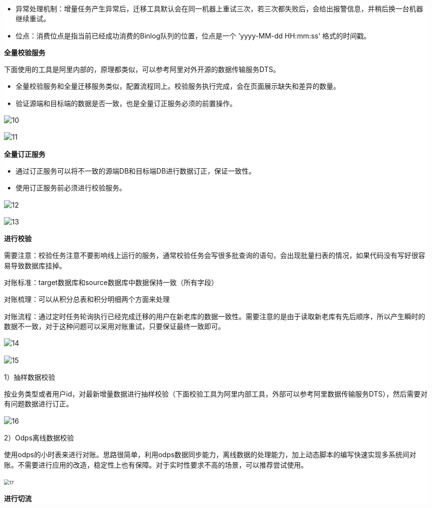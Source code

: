 - 异常处理机制：增量任务产生异常后，迁移工具默认会在同一机器上重试三次，若三次都失败后，会给出报警信息，并稍后换一台机器继续重试。

- 位点：消费位点是指当前已经成功消费的Binlog队列的位置，位点是一个 'yyyy-MM-dd HH:mm:ss' 格式的时间戳。

**全量校验服务**

下面使用的工具是阿里内部的，原理都类似，可以参考阿里对外开源的数据传输服务DTS。

- 全量校验服务和全量迁移服务类似，配置流程同上。校验服务执行完成，会在页面展示缺失和差异的数量。

- 验证源端和目标端的数据是否一致，也是全量订正服务必须的前置操作。

![10](http://blog-1259650185.cosbj.myqcloud.com/img/202203/21/1647843647.png)

![11](http://blog-1259650185.cosbj.myqcloud.com/img/202203/21/1647843691.png)

**全量订正服务**

- 通过订正服务可以将不一致的源端DB和目标端DB进行数据订正，保证一致性。

- 使用订正服务前必须进行校验服务。

![12](http://blog-1259650185.cosbj.myqcloud.com/img/202203/21/1647843793.png)



![13](http://blog-1259650185.cosbj.myqcloud.com/img/202203/21/1647843822.png)

**进行校验**

需要注意：校验任务注意不要影响线上运行的服务，通常校验任务会写很多批查询的语句，会出现批量扫表的情况，如果代码没有写好很容易导致数据库挂掉。

对账标准：target数据库和source数据库中数据保持一致（所有字段）

对账梳理：可以从积分总表和积分明细两个方面来处理

对账流程：通过定时任务轮询执行已经完成迁移的用户在新老库的数据一致性。需要注意的是由于读取新老库有先后顺序，所以产生瞬时的数据不一致，对于这种问题可以采用对账重试，只要保证最终一致即可。

![14](http://blog-1259650185.cosbj.myqcloud.com/img/202203/21/1647844061.png)

![15](http://blog-1259650185.cosbj.myqcloud.com/img/202203/21/1647844073.png)

1）抽样数据校验

按业务类型或者用户id，对最新增量数据进行抽样校验（下面校验工具为阿里内部工具，外部可以参考阿里数据传输服务DTS），然后需要对有问题数据进行订正。

![16](http://blog-1259650185.cosbj.myqcloud.com/img/202203/21/1647844119.png)



2）Odps离线数据校验

使用odps的小时表来进行对账。思路很简单，利用odps数据同步能力，离线数据的处理能力，加上动态脚本的编写快速实现多系统间对账。不需要进行应用的改造，稳定性上也有保障。对于实时性要求不高的场景，可以推荐尝试使用。

<img src="http://blog-1259650185.cosbj.myqcloud.com/img/202203/21/1647844169.png" alt="17" style="zoom:67%;" />



**进行切流**
